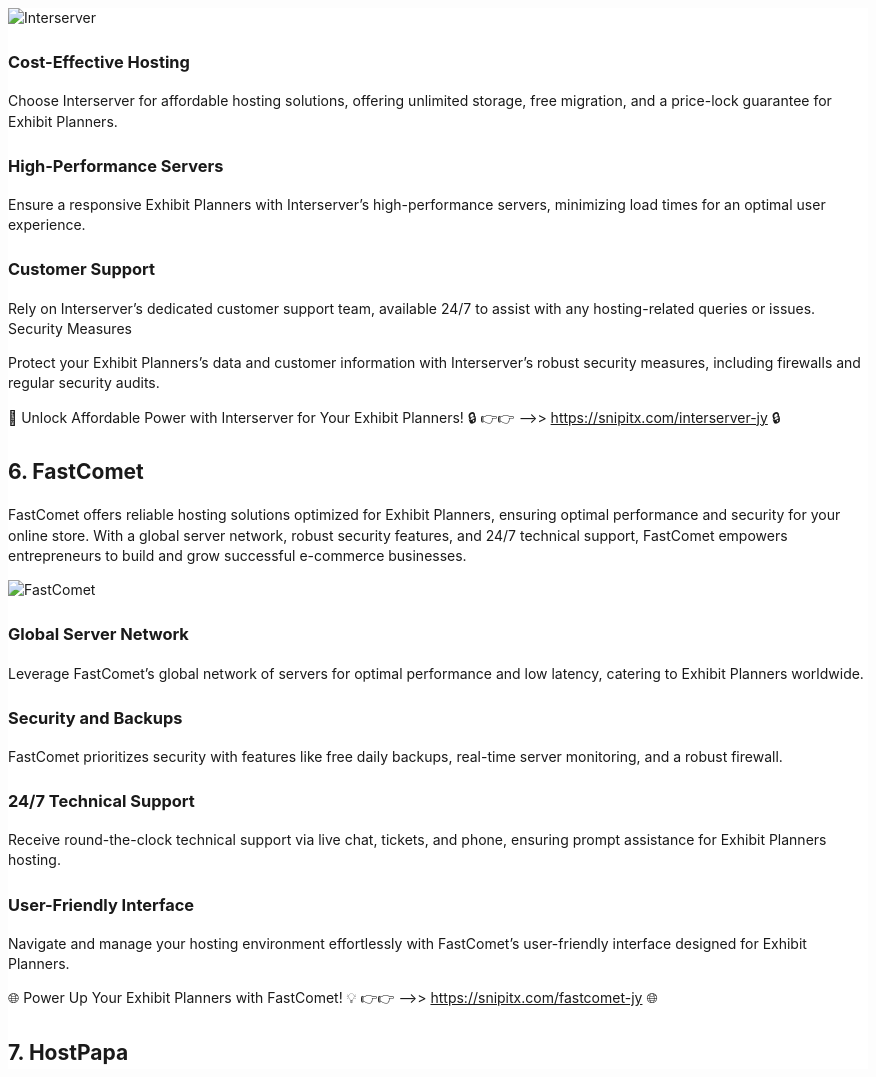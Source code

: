 ![Interserver](https://i.imgur.com/OM5dOEW.jpeg "Interserver Hosting")

### Cost-Effective Hosting
Choose Interserver for affordable hosting solutions, offering unlimited storage, free migration, and a price-lock guarantee for Exhibit Planners.

### High-Performance Servers
Ensure a responsive Exhibit Planners with Interserver’s high-performance servers, minimizing load times for an optimal user experience.

### Customer Support
Rely on Interserver’s dedicated customer support team, available 24/7 to assist with any hosting-related queries or issues.
Security Measures

Protect your Exhibit Planners’s data and customer information with Interserver’s robust security measures, including firewalls and regular security audits.

💸 Unlock Affordable Power with Interserver for Your Exhibit Planners! 🔒
👉👉 -->> https://snipitx.com/interserver-jy 🔒

## 6. FastComet

FastComet offers reliable hosting solutions optimized for Exhibit Planners, ensuring optimal performance and security for your online store. With a global server network, robust security features, and 24/7 technical support, FastComet empowers entrepreneurs to build and grow successful e-commerce businesses.

![FastComet](https://i.imgur.com/7qgXuWp.png "FastComet Hosting")

### Global Server Network
Leverage FastComet’s global network of servers for optimal performance and low latency, catering to Exhibit Planners worldwide.

### Security and Backups
FastComet prioritizes security with features like free daily backups, real-time server monitoring, and a robust firewall.

### 24/7 Technical Support
Receive round-the-clock technical support via live chat, tickets, and phone, ensuring prompt assistance for Exhibit Planners hosting.

### User-Friendly Interface
Navigate and manage your hosting environment effortlessly with FastComet’s user-friendly interface designed for Exhibit Planners.

🌐 Power Up Your Exhibit Planners with FastComet! 💡
👉👉 -->> https://snipitx.com/fastcomet-jy 🌐

## 7. HostPapa
